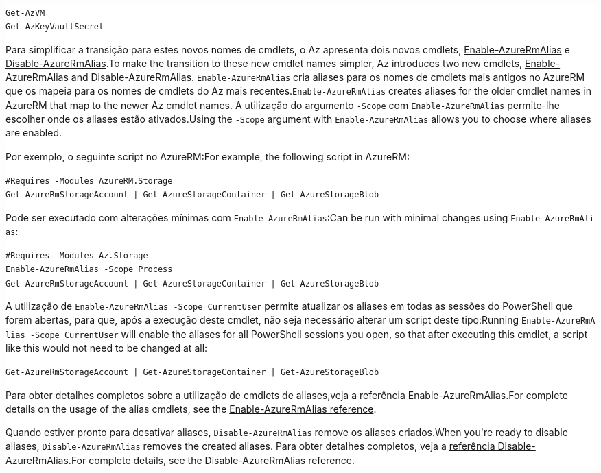 ```azurepowershell-interactive
Get-AzVM
Get-AzKeyVaultSecret
```

<span data-ttu-id="7e90c-143">Para simplificar a transição para estes novos nomes de cmdlets, o Az apresenta dois novos cmdlets, [Enable-AzureRmAlias](/powershell/module/az.accounts/enable-azurermalias) e [Disable-AzureRmAlias](/powershell/module/az.accounts/disable-azurermalias).</span><span class="sxs-lookup"><span data-stu-id="7e90c-143">To make the transition to these new cmdlet names simpler, Az introduces two new cmdlets, [Enable-AzureRmAlias](/powershell/module/az.accounts/enable-azurermalias) and [Disable-AzureRmAlias](/powershell/module/az.accounts/disable-azurermalias).</span></span>  <span data-ttu-id="7e90c-144">`Enable-AzureRmAlias` cria aliases para os nomes de cmdlets mais antigos no AzureRM que os mapeia para os nomes de cmdlets do Az mais recentes.</span><span class="sxs-lookup"><span data-stu-id="7e90c-144">`Enable-AzureRmAlias` creates aliases for the older cmdlet names in AzureRM that map to the newer Az cmdlet names.</span></span> <span data-ttu-id="7e90c-145">A utilização do argumento `-Scope` com `Enable-AzureRmAlias` permite-lhe escolher onde os aliases estão ativados.</span><span class="sxs-lookup"><span data-stu-id="7e90c-145">Using the `-Scope` argument with `Enable-AzureRmAlias` allows you to choose where aliases are enabled.</span></span>

<span data-ttu-id="7e90c-146">Por exemplo, o seguinte script no AzureRM:</span><span class="sxs-lookup"><span data-stu-id="7e90c-146">For example, the following script in AzureRM:</span></span>

```azurepowershell-interactive
#Requires -Modules AzureRM.Storage
Get-AzureRmStorageAccount | Get-AzureStorageContainer | Get-AzureStorageBlob
```

<span data-ttu-id="7e90c-147">Pode ser executado com alterações mínimas com `Enable-AzureRmAlias`:</span><span class="sxs-lookup"><span data-stu-id="7e90c-147">Can be run with minimal changes using `Enable-AzureRmAlias`:</span></span>

```azurepowershell-interactive
#Requires -Modules Az.Storage
Enable-AzureRmAlias -Scope Process
Get-AzureRmStorageAccount | Get-AzureStorageContainer | Get-AzureStorageBlob
```

<span data-ttu-id="7e90c-148">A utilização de `Enable-AzureRmAlias -Scope CurrentUser` permite atualizar os aliases em todas as sessões do PowerShell que forem abertas, para que, após a execução deste cmdlet, não seja necessário alterar um script deste tipo:</span><span class="sxs-lookup"><span data-stu-id="7e90c-148">Running `Enable-AzureRmAlias -Scope CurrentUser` will enable the aliases for all PowerShell sessions you open, so that after executing this cmdlet, a script like this would not need to be changed at all:</span></span>

```azurepowershell-interactive
Get-AzureRmStorageAccount | Get-AzureStorageContainer | Get-AzureStorageBlob
```

<span data-ttu-id="7e90c-149">Para obter detalhes completos sobre a utilização de cmdlets de aliases,veja a [referência Enable-AzureRmAlias](/powershell/module/az.accounts/enable-azurermalias).</span><span class="sxs-lookup"><span data-stu-id="7e90c-149">For complete details on the usage of the alias cmdlets, see the [Enable-AzureRmAlias reference](/powershell/module/az.accounts/enable-azurermalias).</span></span>

<span data-ttu-id="7e90c-150">Quando estiver pronto para desativar aliases, `Disable-AzureRmAlias` remove os aliases criados.</span><span class="sxs-lookup"><span data-stu-id="7e90c-150">When you're ready to disable aliases, `Disable-AzureRmAlias` removes the created aliases.</span></span> <span data-ttu-id="7e90c-151">Para obter detalhes completos, veja a [referência Disable-AzureRmAlias](/powershell/module/az.accounts/disable-azurermalias).</span><span class="sxs-lookup"><span data-stu-id="7e90c-151">For complete details, see the [Disable-AzureRmAlias reference](/powershell/module/az.accounts/disable-azurermalias).</span></span>
